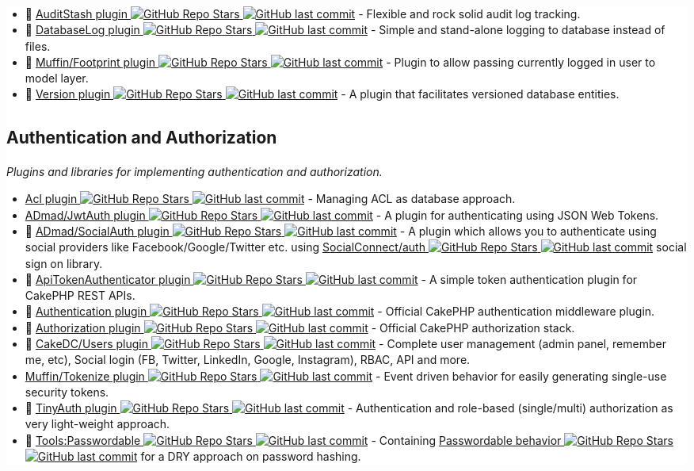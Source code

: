 - 🍰 [AuditStash plugin ![GitHub Repo Stars](https://img.shields.io/github/stars/lorenzo/audit-stash) ![GitHub last commit](https://img.shields.io/github/last-commit/lorenzo/audit-stash)](https://github.com/lorenzo/audit-stash) - Flexible and rock solid audit log tracking.
- 🍰 [DatabaseLog plugin ![GitHub Repo Stars](https://img.shields.io/github/stars/dereuromark/CakePHP-DatabaseLog) ![GitHub last commit](https://img.shields.io/github/last-commit/dereuromark/CakePHP-DatabaseLog)](https://github.com/dereuromark/CakePHP-DatabaseLog) - Simple and stand-alone logging to database instead of files.
- 🍰 [Muffin/Footprint plugin ![GitHub Repo Stars](https://img.shields.io/github/stars/UseMuffin/Footprint) ![GitHub last commit](https://img.shields.io/github/last-commit/UseMuffin/Footprint)](https://github.com/UseMuffin/Footprint) - Plugin to allow passing currently logged in user to model layer.
- 🍰 [Version plugin ![GitHub Repo Stars](https://img.shields.io/github/stars/josegonzalez/cakephp-version) ![GitHub last commit](https://img.shields.io/github/last-commit/josegonzalez/cakephp-version)](https://github.com/josegonzalez/cakephp-version) - A plugin that facilitates versioned database entities.

## Authentication and Authorization
*Plugins and libraries for implementing authentication and authorization.*

- [Acl plugin ![GitHub Repo Stars](https://img.shields.io/github/stars/cakephp/acl) ![GitHub last commit](https://img.shields.io/github/last-commit/cakephp/acl)](https://github.com/cakephp/acl/) - Managing ACL as database approach.
- [ADmad/JwtAuth plugin ![GitHub Repo Stars](https://img.shields.io/github/stars/ADmad/cakephp-jwt-auth) ![GitHub last commit](https://img.shields.io/github/last-commit/ADmad/cakephp-jwt-auth)](https://github.com/ADmad/cakephp-jwt-auth) - A plugin for authenticating using JSON Web Tokens.
- 🍰 [ADmad/SocialAuth plugin ![GitHub Repo Stars](https://img.shields.io/github/stars/ADmad/cakephp-social-auth) ![GitHub last commit](https://img.shields.io/github/last-commit/ADmad/cakephp-social-auth)](https://github.com/ADmad/cakephp-social-auth) - A plugin which allows you to authenticate using social providers like Facebook/Google/Twitter etc. using [SocialConnect/auth ![GitHub Repo Stars](https://img.shields.io/github/stars/SocialConnect/auth) ![GitHub last commit](https://img.shields.io/github/last-commit/SocialConnect/auth)](https://github.com/SocialConnect/auth) social sign on library.
- 🍰 [ApiTokenAuthenticator plugin ![GitHub Repo Stars](https://img.shields.io/github/stars/rrd108/api-token-authenticator) ![GitHub last commit](https://img.shields.io/github/last-commit/rrd108/api-token-authenticator)](https://github.com/rrd108/api-token-authenticator) - A simple token authentication plugin for CakePHP REST APIs.
- 🍰 [Authentication plugin ![GitHub Repo Stars](https://img.shields.io/github/stars/cakephp/authentication) ![GitHub last commit](https://img.shields.io/github/last-commit/cakephp/authentication)](https://github.com/cakephp/authentication) - Official CakePHP authentication middleware plugin.
- 🍰 [Authorization plugin ![GitHub Repo Stars](https://img.shields.io/github/stars/cakephp/authorization) ![GitHub last commit](https://img.shields.io/github/last-commit/cakephp/authorization)](https://github.com/cakephp/authorization) - Official CakePHP authorization stack.
- 🍰 [CakeDC/Users plugin ![GitHub Repo Stars](https://img.shields.io/github/stars/CakeDC/users) ![GitHub last commit](https://img.shields.io/github/last-commit/CakeDC/users)](https://github.com/CakeDC/users) - Complete user management (admin panel, remember me, etc), Social login (FB, Twitter, LinkedIn, Google, Instagram), RBAC, API and more.
- [Muffin/Tokenize plugin ![GitHub Repo Stars](https://img.shields.io/github/stars/UseMuffin/Tokenize) ![GitHub last commit](https://img.shields.io/github/last-commit/UseMuffin/Tokenize)](https://github.com/UseMuffin/Tokenize) - Event driven behavior for easily generating single-use security tokens.
- 🍰 [TinyAuth plugin ![GitHub Repo Stars](https://img.shields.io/github/stars/dereuromark/cakephp-tinyauth) ![GitHub last commit](https://img.shields.io/github/last-commit/dereuromark/cakephp-tinyauth)](https://github.com/dereuromark/cakephp-tinyauth) - Authentication and role-based (single/multi) authorization as very light-weight approach.
- 🍰 [Tools:Passwordable ![GitHub Repo Stars](https://img.shields.io/github/stars/dereuromark/cakephp-tools) ![GitHub last commit](https://img.shields.io/github/last-commit/dereuromark/cakephp-tools)](https://github.com/dereuromark/cakephp-tools) - Containing [Passwordable behavior ![GitHub Repo Stars](https://img.shields.io/github/stars/dereuromark/cakephp-tools) ![GitHub last commit](https://img.shields.io/github/last-commit/dereuromark/cakephp-tools)](https://github.com/dereuromark/cakephp-tools/blob/master/docs/Behavior/Passwordable.md) for a DRY approach on password hashing.